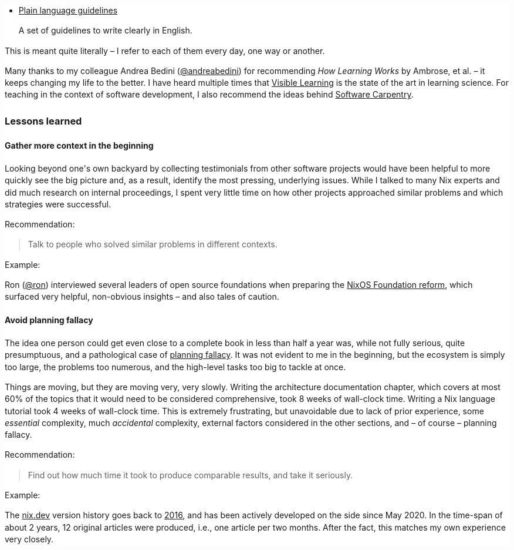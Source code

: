 - [Plain language guidelines](https://www.plainlanguage.gov/guidelines/)

  A set of guidelines to write clearly in English.

This is meant quite literally – I refer to each of them every day, one way or another.

Many thanks to my colleague Andrea Bedini ([@andreabedini](https://github.com/andreabedini)) for recommending _How Learning Works_ by Ambrose, et al. – it keeps changing my life to the better.
I have heard multiple times that [Visible Learning](https://visible-learning.org/) is the state of the art in learning science.
For teaching in the context of software development, I also recommend the ideas behind [Software Carpentry](https://www.youtube.com/watch?v=1e26rp6qPbA).

### Lessons learned

#### Gather more context in the beginning

Looking beyond one's own backyard by collecting testimonials from other software projects would have been helpful to more quickly see the big picture and, as a result, identify the most pressing, underlying issues.
While I talked to many Nix experts and did much research on internal proceedings, I spent very little time on how other projects approached similar problems and which strategies were successful.

Recommendation:

> Talk to people who solved similar problems in different contexts.

Example:

Ron ([@ron](https://discourse.nixos.org/u/ron)) interviewed several leaders of open source foundations when preparing the [NixOS Foundation reform](https://discourse.nixos.org/t/expanding-the-nixos-foundation/19929), which surfaced very helpful, non-obvious insights – and also tales of caution.

#### Avoid planning fallacy

The idea one person could get even close to a complete book in less than half a year was, while not fully serious, quite presumptuous, and a pathological case of [planning fallacy](https://en.m.wikipedia.org/wiki/Planning_fallacy).
It was not evident to me in the beginning, but the ecosystem is simply too large, the problems too numerous, and the high-level tasks too big to tackle at once.

Things are moving, but they are moving very, very slowly.
Writing the architecture documentation chapter, which covers at most 60% of the topics that it would need to be considered comprehensive, took 8 weeks of wall-clock time.
Writing a Nix language tutorial took 4 weeks of wall-clock time.
This is extremely frustrating, but unavoidable due to lack of prior experience, some _essential_ complexity, much _accidental_ complexity, external factors considered in the other sections, and – of course – planning fallacy.

Recommendation:

> Find out how much time it took to produce comparable results, and take it seriously.

Example:

The [nix.dev](http://nix.dev) version history goes back to [2016](https://github.com/NixOS/nix.dev/commit/7c4daba3ad01f2646f02f60a652fed9ca4508573), and has been actively developed on the side since May 2020.
In the time-span of about 2 years, 12 original articles were produced, i.e., one article per two months.
After the fact, this matches my own experience very closely.

